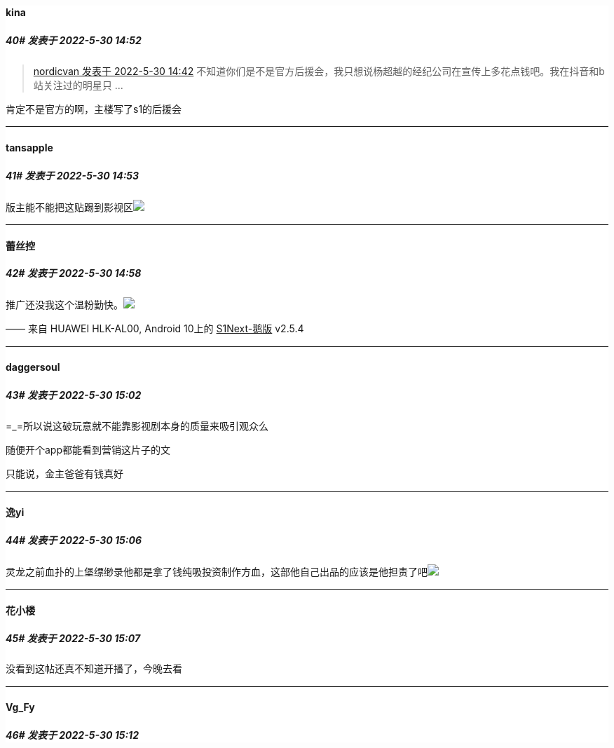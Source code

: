 ####  kina  
##### 40#       发表于 2022-5-30 14:52

<blockquote><a href="httphttps://bbs.saraba1st.com/2b/forum.php?mod=redirect&amp;goto=findpost&amp;pid=56053971&amp;ptid=2072235" target="_blank">nordicvan 发表于 2022-5-30 14:42</a>
不知道你们是不是官方后援会，我只想说杨超越的经纪公司在宣传上多花点钱吧。我在抖音和b站关注过的明星只 ...</blockquote>
肯定不是官方的啊，主楼写了s1的后援会

*****

####  tansapple  
##### 41#       发表于 2022-5-30 14:53

版主能不能把这贴踢到影视区<img src="https://static.saraba1st.com/image/smiley/face2017/003.png" referrerpolicy="no-referrer">

*****

####  蕾丝控  
##### 42#       发表于 2022-5-30 14:58

推广还没我这个温粉勤快。<img src="https://static.saraba1st.com/image/smiley/face2017/037.png" referrerpolicy="no-referrer">

—— 来自 HUAWEI HLK-AL00, Android 10上的 [S1Next-鹅版](https://github.com/ykrank/S1-Next/releases) v2.5.4

*****

####  daggersoul  
##### 43#       发表于 2022-5-30 15:02

=_=所以说这破玩意就不能靠影视剧本身的质量来吸引观众么

随便开个app都能看到营销这片子的文

只能说，金主爸爸有钱真好

*****

####  逸yi  
##### 44#       发表于 2022-5-30 15:06

灵龙之前血扑的上堡缥缈录他都是拿了钱纯吸投资制作方血，这部他自己出品的应该是他担责了吧<img src="https://static.saraba1st.com/image/smiley/face2017/009.gif" referrerpolicy="no-referrer">

*****

####  花小楼  
##### 45#       发表于 2022-5-30 15:07

没看到这帖还真不知道开播了，今晚去看

*****

####  Vg_Fy  
##### 46#       发表于 2022-5-30 15:12
